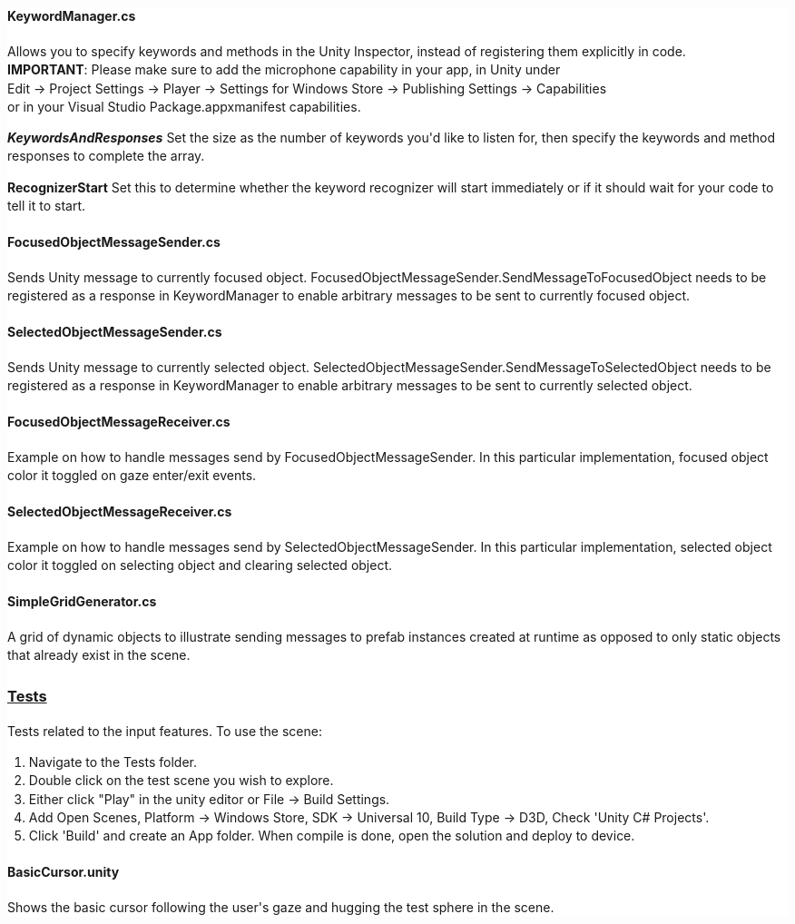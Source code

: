 #### KeywordManager.cs
Allows you to specify keywords and methods in the Unity Inspector, instead of registering them explicitly in code.  
**IMPORTANT**: Please make sure to add the microphone capability in your app, in Unity under  
Edit -> Project Settings -> Player -> Settings for Windows Store -> Publishing Settings -> Capabilities  
or in your Visual Studio Package.appxmanifest capabilities.

**_KeywordsAndResponses_** Set the size as the number of keywords you'd like to listen for, then specify the keywords and method responses to complete the array.

**RecognizerStart** Set this to determine whether the keyword recognizer will start immediately or if it should wait for your code to tell it to start.

#### FocusedObjectMessageSender.cs
Sends Unity message to currently focused object.
FocusedObjectMessageSender.SendMessageToFocusedObject needs to be registered as a response in KeywordManager
to enable arbitrary messages to be sent to currently focused object.

#### SelectedObjectMessageSender.cs
Sends Unity message to currently selected object.
SelectedObjectMessageSender.SendMessageToSelectedObject needs to be registered as a response in KeywordManager
to enable arbitrary messages to be sent to currently selected object.

#### FocusedObjectMessageReceiver.cs
Example on how to handle messages send by FocusedObjectMessageSender.
In this particular implementation, focused object color it toggled on gaze enter/exit events.

#### SelectedObjectMessageReceiver.cs
Example on how to handle messages send by SelectedObjectMessageSender.
In this particular implementation, selected object color it toggled on selecting object and clearing selected object.

#### SimpleGridGenerator.cs
A grid of dynamic objects to illustrate sending messages to prefab instances created at runtime as opposed
to only static objects that already exist in the scene.

### [Tests](Tests)
Tests related to the input features. To use the scene:
1. Navigate to the Tests folder.
2. Double click on the test scene you wish to explore.
3. Either click "Play" in the unity editor or File -> Build Settings.
4. Add Open Scenes, Platform -> Windows Store, SDK -> Universal 10, Build Type -> D3D, Check 'Unity C# Projects'.
5. Click 'Build' and create an App folder. When compile is done, open the solution and deploy to device.

#### BasicCursor.unity 
Shows the basic cursor following the user's gaze and hugging the test sphere in the scene.
